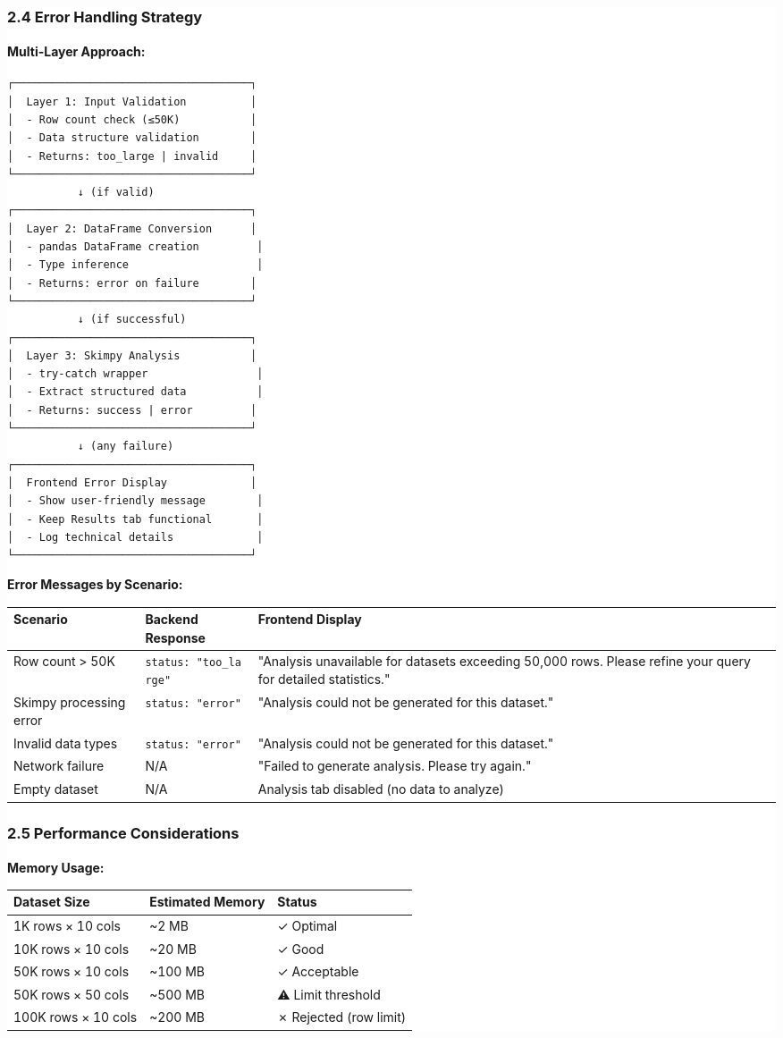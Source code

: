 ### 2.4 Error Handling Strategy

**Multi-Layer Approach:**

```
┌─────────────────────────────────────┐
│  Layer 1: Input Validation          │
│  - Row count check (≤50K)           │
│  - Data structure validation        │
│  - Returns: too_large | invalid     │
└─────────────────────────────────────┘
           ↓ (if valid)
┌─────────────────────────────────────┐
│  Layer 2: DataFrame Conversion      │
│  - pandas DataFrame creation         │
│  - Type inference                    │
│  - Returns: error on failure        │
└─────────────────────────────────────┘
           ↓ (if successful)
┌─────────────────────────────────────┐
│  Layer 3: Skimpy Analysis           │
│  - try-catch wrapper                 │
│  - Extract structured data           │
│  - Returns: success | error         │
└─────────────────────────────────────┘
           ↓ (any failure)
┌─────────────────────────────────────┐
│  Frontend Error Display             │
│  - Show user-friendly message        │
│  - Keep Results tab functional       │
│  - Log technical details             │
└─────────────────────────────────────┘
```

**Error Messages by Scenario:**

| Scenario | Backend Response | Frontend Display |
|:---------|:-----------------|:-----------------|
| Row count > 50K | `status: "too_large"` | "Analysis unavailable for datasets exceeding 50,000 rows. Please refine your query for detailed statistics." |
| Skimpy processing error | `status: "error"` | "Analysis could not be generated for this dataset." |
| Invalid data types | `status: "error"` | "Analysis could not be generated for this dataset." |
| Network failure | N/A | "Failed to generate analysis. Please try again." |
| Empty dataset | N/A | Analysis tab disabled (no data to analyze) |

### 2.5 Performance Considerations

**Memory Usage:**

| Dataset Size | Estimated Memory | Status |
|:-------------|:-----------------|:-------|
| 1K rows × 10 cols | ~2 MB | ✓ Optimal |
| 10K rows × 10 cols | ~20 MB | ✓ Good |
| 50K rows × 10 cols | ~100 MB | ✓ Acceptable |
| 50K rows × 50 cols | ~500 MB | ⚠️ Limit threshold |
| 100K rows × 10 cols | ~200 MB | ✗ Rejected (row limit) |
